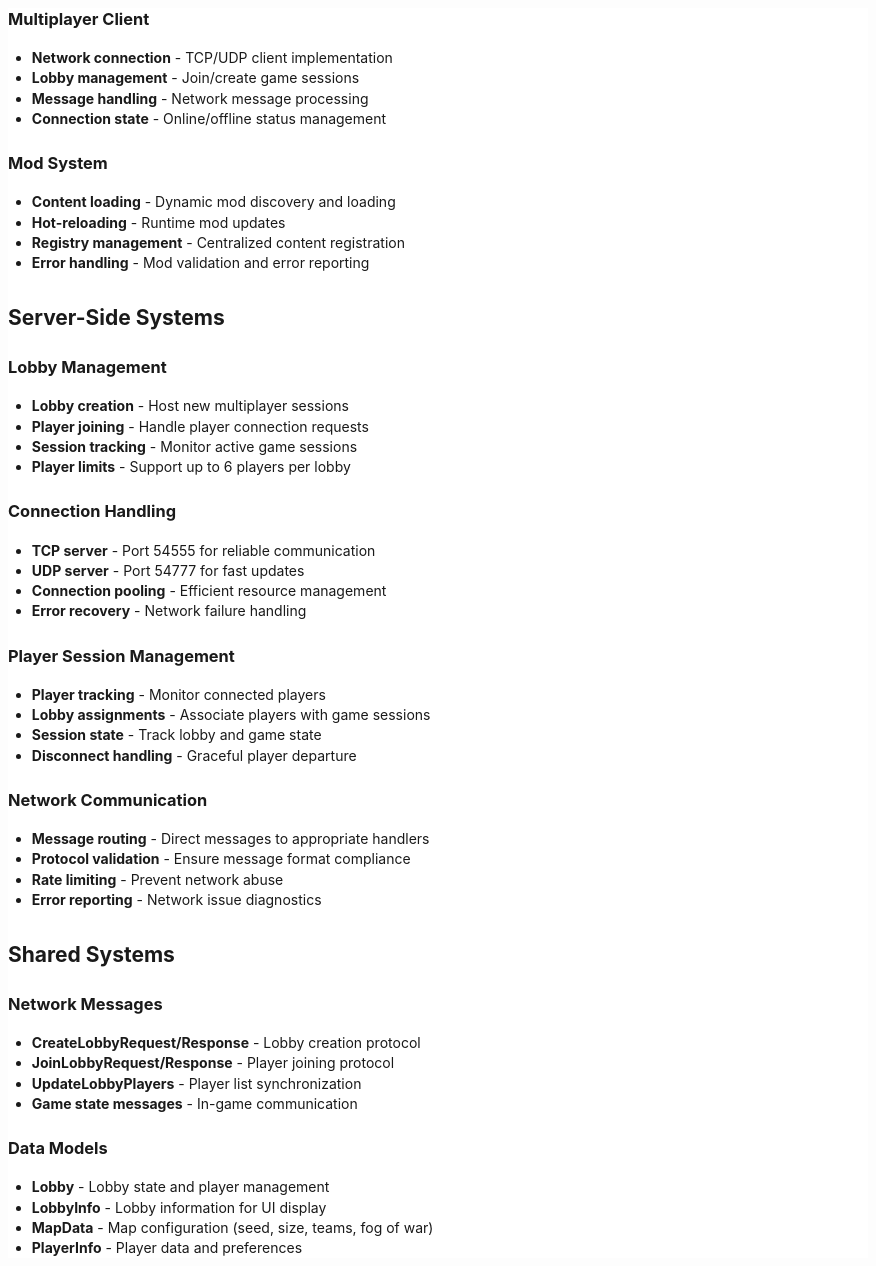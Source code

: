### **Multiplayer Client**
* **Network connection** - TCP/UDP client implementation
* **Lobby management** - Join/create game sessions
* **Message handling** - Network message processing
* **Connection state** - Online/offline status management

### **Mod System**
* **Content loading** - Dynamic mod discovery and loading
* **Hot-reloading** - Runtime mod updates
* **Registry management** - Centralized content registration
* **Error handling** - Mod validation and error reporting

## **Server-Side Systems**

### **Lobby Management**
* **Lobby creation** - Host new multiplayer sessions
* **Player joining** - Handle player connection requests
* **Session tracking** - Monitor active game sessions
* **Player limits** - Support up to 6 players per lobby

### **Connection Handling**
* **TCP server** - Port 54555 for reliable communication
* **UDP server** - Port 54777 for fast updates
* **Connection pooling** - Efficient resource management
* **Error recovery** - Network failure handling

### **Player Session Management**
* **Player tracking** - Monitor connected players
* **Lobby assignments** - Associate players with game sessions
* **Session state** - Track lobby and game state
* **Disconnect handling** - Graceful player departure

### **Network Communication**
* **Message routing** - Direct messages to appropriate handlers
* **Protocol validation** - Ensure message format compliance
* **Rate limiting** - Prevent network abuse
* **Error reporting** - Network issue diagnostics

## **Shared Systems**

### **Network Messages**
* **CreateLobbyRequest/Response** - Lobby creation protocol
* **JoinLobbyRequest/Response** - Player joining protocol
* **UpdateLobbyPlayers** - Player list synchronization
* **Game state messages** - In-game communication

### **Data Models**
* **Lobby** - Lobby state and player management
* **LobbyInfo** - Lobby information for UI display
* **MapData** - Map configuration (seed, size, teams, fog of war)
* **PlayerInfo** - Player data and preferences
